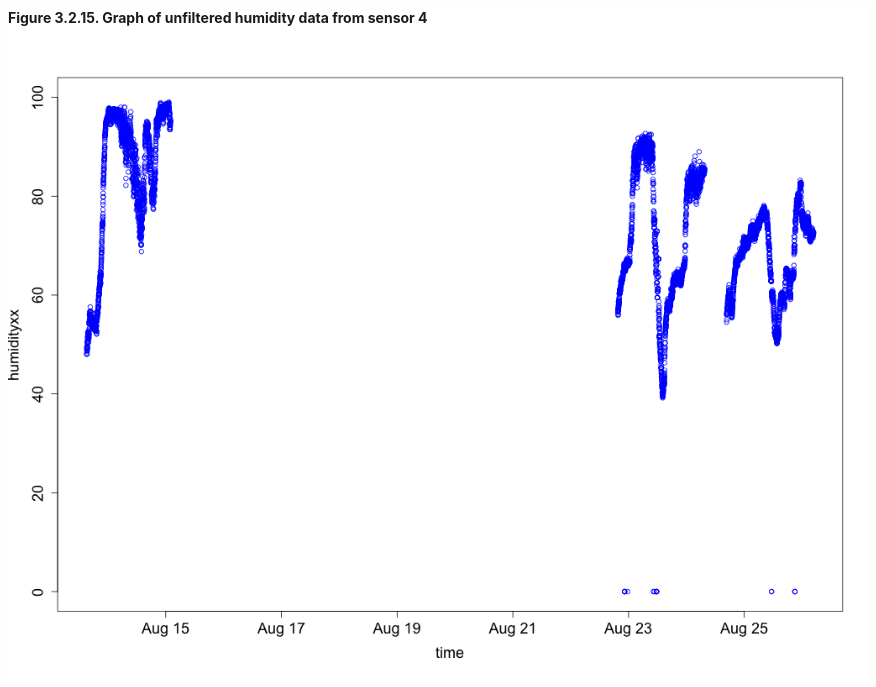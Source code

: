 **Figure 3.2.15. Graph of unfiltered humidity data from sensor 4**<br />![Graph of unfiltered humidity data from sensor 4](iot_graphs/4_humidity_unfiltered.png "Figure 3.2.15. Graph of unfiltered humidity data from sensor 4")
